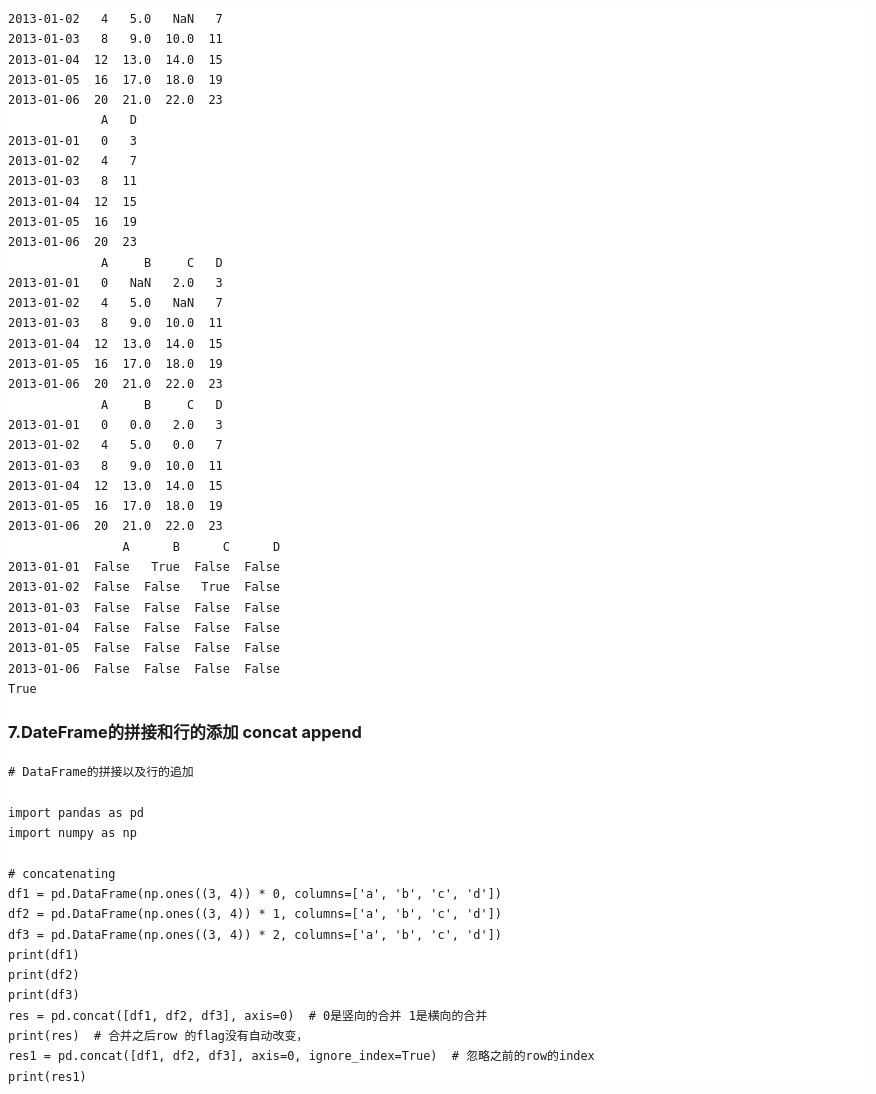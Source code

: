     2013-01-02   4   5.0   NaN   7
    2013-01-03   8   9.0  10.0  11
    2013-01-04  12  13.0  14.0  15
    2013-01-05  16  17.0  18.0  19
    2013-01-06  20  21.0  22.0  23
                 A   D
    2013-01-01   0   3
    2013-01-02   4   7
    2013-01-03   8  11
    2013-01-04  12  15
    2013-01-05  16  19
    2013-01-06  20  23
                 A     B     C   D
    2013-01-01   0   NaN   2.0   3
    2013-01-02   4   5.0   NaN   7
    2013-01-03   8   9.0  10.0  11
    2013-01-04  12  13.0  14.0  15
    2013-01-05  16  17.0  18.0  19
    2013-01-06  20  21.0  22.0  23
                 A     B     C   D
    2013-01-01   0   0.0   2.0   3
    2013-01-02   4   5.0   0.0   7
    2013-01-03   8   9.0  10.0  11
    2013-01-04  12  13.0  14.0  15
    2013-01-05  16  17.0  18.0  19
    2013-01-06  20  21.0  22.0  23
                    A      B      C      D
    2013-01-01  False   True  False  False
    2013-01-02  False  False   True  False
    2013-01-03  False  False  False  False
    2013-01-04  False  False  False  False
    2013-01-05  False  False  False  False
    2013-01-06  False  False  False  False
    True




### 7.DateFrame的拼接和行的添加 concat append




    # DataFrame的拼接以及行的追加

    import pandas as pd
    import numpy as np

    # concatenating
    df1 = pd.DataFrame(np.ones((3, 4)) * 0, columns=['a', 'b', 'c', 'd'])
    df2 = pd.DataFrame(np.ones((3, 4)) * 1, columns=['a', 'b', 'c', 'd'])
    df3 = pd.DataFrame(np.ones((3, 4)) * 2, columns=['a', 'b', 'c', 'd'])
    print(df1)
    print(df2)
    print(df3)
    res = pd.concat([df1, df2, df3], axis=0)  # 0是竖向的合并 1是横向的合并
    print(res)  # 合并之后row 的flag没有自动改变，
    res1 = pd.concat([df1, df2, df3], axis=0, ignore_index=True)  # 忽略之前的row的index
    print(res1)
